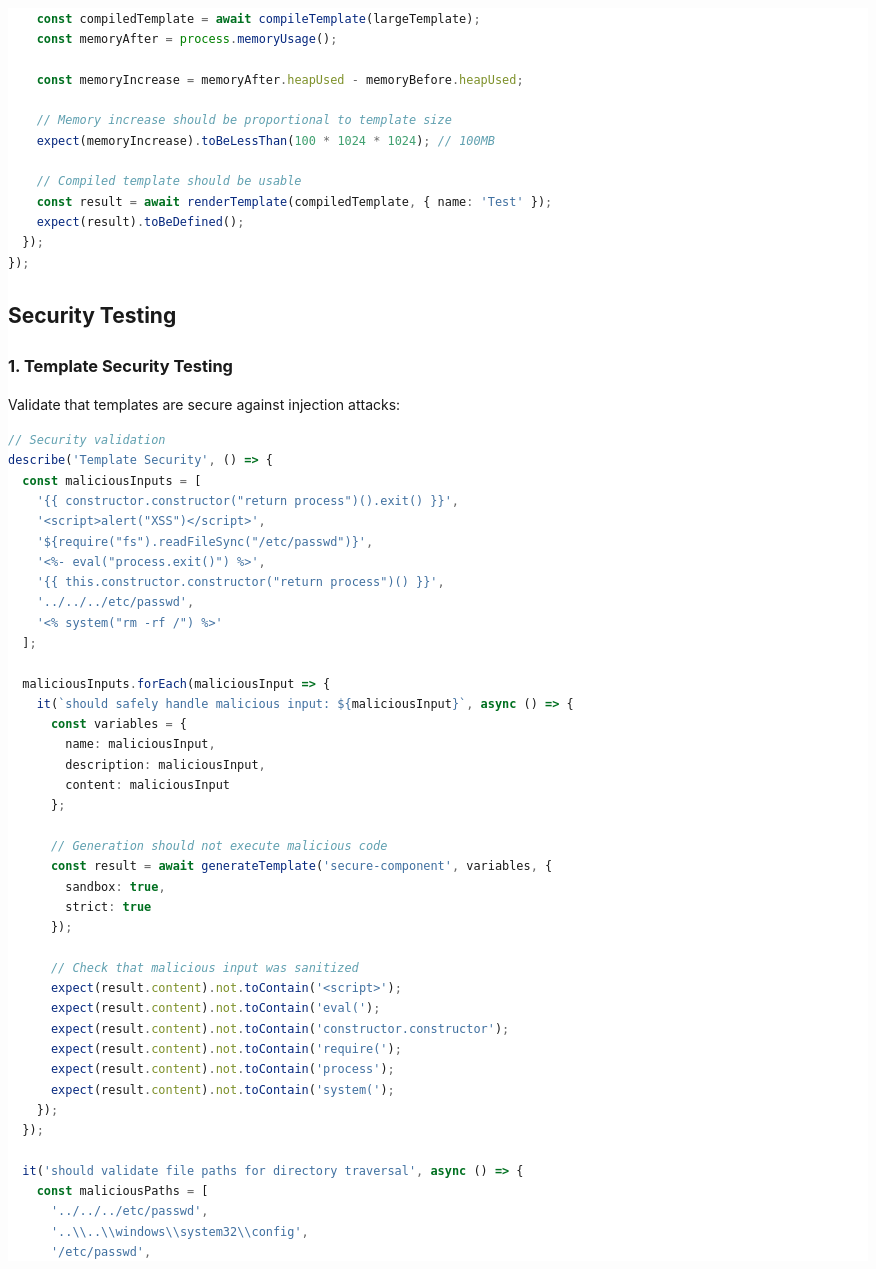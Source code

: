 ```typescript
    const compiledTemplate = await compileTemplate(largeTemplate);
    const memoryAfter = process.memoryUsage();
    
    const memoryIncrease = memoryAfter.heapUsed - memoryBefore.heapUsed;
    
    // Memory increase should be proportional to template size
    expect(memoryIncrease).toBeLessThan(100 * 1024 * 1024); // 100MB
    
    // Compiled template should be usable
    const result = await renderTemplate(compiledTemplate, { name: 'Test' });
    expect(result).toBeDefined();
  });
});
```

## Security Testing

### 1. Template Security Testing

Validate that templates are secure against injection attacks:

```typescript
// Security validation
describe('Template Security', () => {
  const maliciousInputs = [
    '{{ constructor.constructor("return process")().exit() }}',
    '<script>alert("XSS")</script>',
    '${require("fs").readFileSync("/etc/passwd")}',
    '<%- eval("process.exit()") %>',
    '{{ this.constructor.constructor("return process")() }}',
    '../../../etc/passwd',
    '<% system("rm -rf /") %>'
  ];
  
  maliciousInputs.forEach(maliciousInput => {
    it(`should safely handle malicious input: ${maliciousInput}`, async () => {
      const variables = {
        name: maliciousInput,
        description: maliciousInput,
        content: maliciousInput
      };
      
      // Generation should not execute malicious code
      const result = await generateTemplate('secure-component', variables, {
        sandbox: true,
        strict: true
      });
      
      // Check that malicious input was sanitized
      expect(result.content).not.toContain('<script>');
      expect(result.content).not.toContain('eval(');
      expect(result.content).not.toContain('constructor.constructor');
      expect(result.content).not.toContain('require(');
      expect(result.content).not.toContain('process');
      expect(result.content).not.toContain('system(');
    });
  });
  
  it('should validate file paths for directory traversal', async () => {
    const maliciousPaths = [
      '../../../etc/passwd',
      '..\\..\\windows\\system32\\config',
      '/etc/passwd',
```